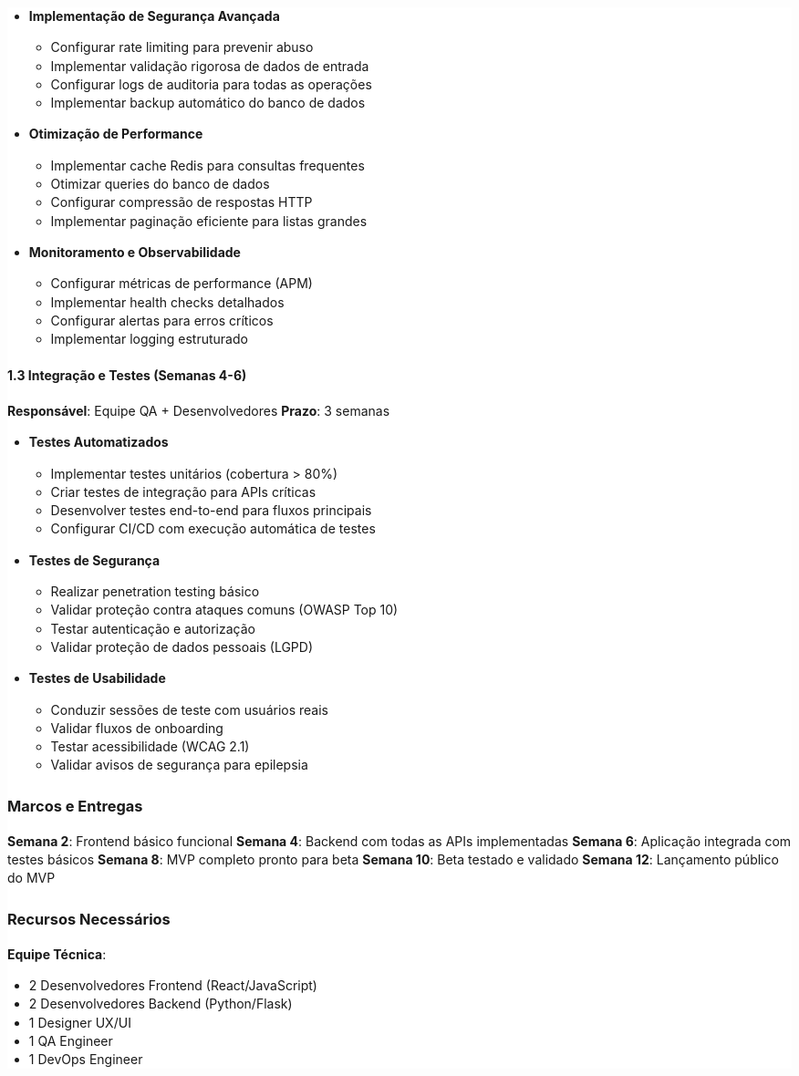 - **Implementação de Segurança Avançada**
  - Configurar rate limiting para prevenir abuso
  - Implementar validação rigorosa de dados de entrada
  - Configurar logs de auditoria para todas as operações
  - Implementar backup automático do banco de dados

- **Otimização de Performance**
  - Implementar cache Redis para consultas frequentes
  - Otimizar queries do banco de dados
  - Configurar compressão de respostas HTTP
  - Implementar paginação eficiente para listas grandes

- **Monitoramento e Observabilidade**
  - Configurar métricas de performance (APM)
  - Implementar health checks detalhados
  - Configurar alertas para erros críticos
  - Implementar logging estruturado

#### 1.3 Integração e Testes (Semanas 4-6)
**Responsável**: Equipe QA + Desenvolvedores
**Prazo**: 3 semanas

- **Testes Automatizados**
  - Implementar testes unitários (cobertura > 80%)
  - Criar testes de integração para APIs críticas
  - Desenvolver testes end-to-end para fluxos principais
  - Configurar CI/CD com execução automática de testes

- **Testes de Segurança**
  - Realizar penetration testing básico
  - Validar proteção contra ataques comuns (OWASP Top 10)
  - Testar autenticação e autorização
  - Validar proteção de dados pessoais (LGPD)

- **Testes de Usabilidade**
  - Conduzir sessões de teste com usuários reais
  - Validar fluxos de onboarding
  - Testar acessibilidade (WCAG 2.1)
  - Validar avisos de segurança para epilepsia

### Marcos e Entregas

**Semana 2**: Frontend básico funcional
**Semana 4**: Backend com todas as APIs implementadas
**Semana 6**: Aplicação integrada com testes básicos
**Semana 8**: MVP completo pronto para beta
**Semana 10**: Beta testado e validado
**Semana 12**: Lançamento público do MVP

### Recursos Necessários

**Equipe Técnica**:
- 2 Desenvolvedores Frontend (React/JavaScript)
- 2 Desenvolvedores Backend (Python/Flask)
- 1 Designer UX/UI
- 1 QA Engineer
- 1 DevOps Engineer
